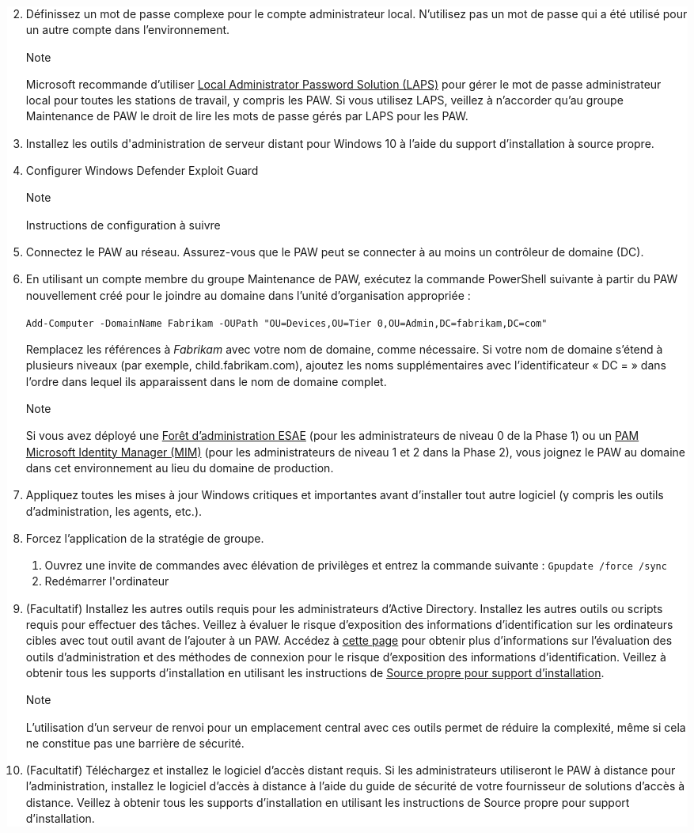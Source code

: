 2. Définissez un mot de passe complexe pour le compte administrateur local.  N’utilisez pas un mot de passe qui a été utilisé pour un autre compte dans l’environnement.

   > [!NOTE]
   > Microsoft recommande d’utiliser [Local Administrator Password Solution (LAPS)](https://www.microsoft.com/en-us/download/details.aspx?id=46899) pour gérer le mot de passe administrateur local pour toutes les stations de travail, y compris les PAW.  Si vous utilisez LAPS, veillez à n’accorder qu’au groupe Maintenance de PAW le droit de lire les mots de passe gérés par LAPS pour les PAW.

3. Installez les outils d'administration de serveur distant pour Windows 10 à l’aide du support d’installation à source propre.
4. Configurer Windows Defender Exploit Guard

   > [!NOTE]
   > Instructions de configuration à suivre

5. Connectez le PAW au réseau.  Assurez-vous que le PAW peut se connecter à au moins un contrôleur de domaine (DC).
6. En utilisant un compte membre du groupe Maintenance de PAW, exécutez la commande PowerShell suivante à partir du PAW nouvellement créé pour le joindre au domaine dans l’unité d’organisation appropriée :

   `Add-Computer -DomainName Fabrikam -OUPath "OU=Devices,OU=Tier 0,OU=Admin,DC=fabrikam,DC=com"`

   Remplacez les références à *Fabrikam* avec votre nom de domaine, comme nécessaire.  Si votre nom de domaine s’étend à plusieurs niveaux (par exemple, child.fabrikam.com), ajoutez les noms supplémentaires avec l’identificateur « DC = » dans l’ordre dans lequel ils apparaissent dans le nom de domaine complet.

   > [!NOTE]
   > Si vous avez déployé une [Forêt d’administration ESAE](https://aka.ms/esae) (pour les administrateurs de niveau 0 de la Phase 1) ou un [PAM Microsoft Identity Manager (MIM)](https://aka.ms/mimpamdeploy) (pour les administrateurs de niveau 1 et 2 dans la Phase 2), vous joignez le PAW au domaine dans cet environnement au lieu du domaine de production.

7. Appliquez toutes les mises à jour Windows critiques et importantes avant d’installer tout autre logiciel (y compris les outils d’administration, les agents, etc.).
8. Forcez l’application de la stratégie de groupe.
   1. Ouvrez une invite de commandes avec élévation de privilèges et entrez la commande suivante : `Gpupdate /force /sync`
   2. Redémarrer l'ordinateur

9. (Facultatif) Installez les autres outils requis pour les administrateurs d’Active Directory. Installez les autres outils ou scripts requis pour effectuer des tâches. Veillez à évaluer le risque d’exposition des informations d’identification sur les ordinateurs cibles avec tout outil avant de l’ajouter à un PAW. Accédez à [cette page](https://aka.ms/logontypes) pour obtenir plus d’informations sur l’évaluation des outils d’administration et des méthodes de connexion pour le risque d’exposition des informations d’identification. Veillez à obtenir tous les supports d’installation en utilisant les instructions de [Source propre pour support d’installation](https://aka.ms/cleansource).

   > [!NOTE]
   > L’utilisation d’un serveur de renvoi pour un emplacement central avec ces outils permet de réduire la complexité, même si cela ne constitue pas une barrière de sécurité.

10. (Facultatif) Téléchargez et installez le logiciel d’accès distant requis. Si les administrateurs utiliseront le PAW à distance pour l’administration, installez le logiciel d’accès à distance à l’aide du guide de sécurité de votre fournisseur de solutions d’accès à distance. Veillez à obtenir tous les supports d’installation en utilisant les instructions de Source propre pour support d’installation.
